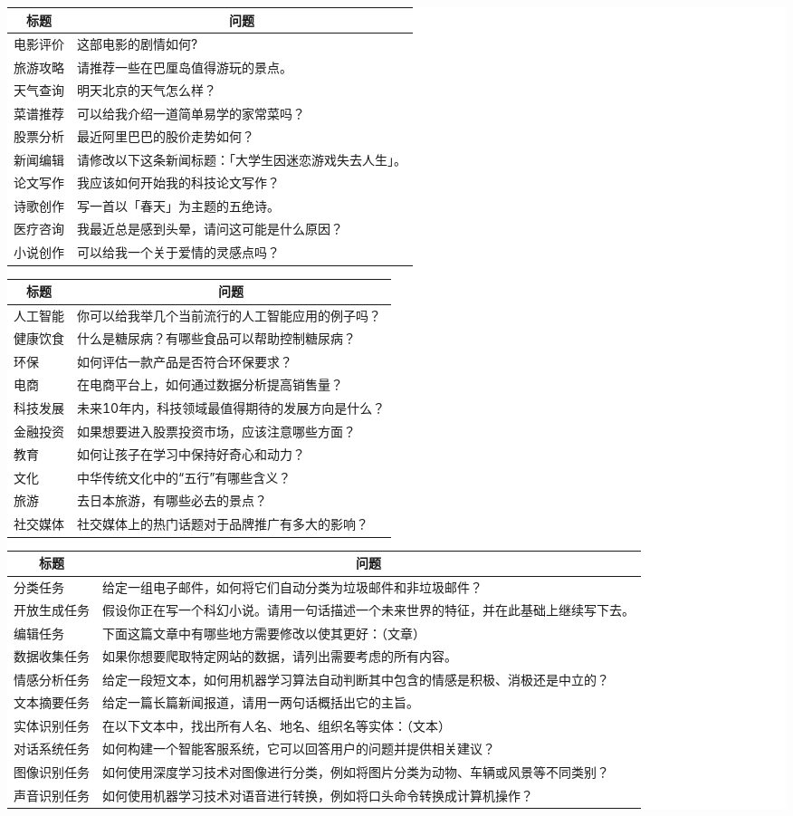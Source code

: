 |标题|问题|
|----|----|
|电影评价|这部电影的剧情如何?|
|旅游攻略|请推荐一些在巴厘岛值得游玩的景点。|
|天气查询|明天北京的天气怎么样？|
|菜谱推荐|可以给我介绍一道简单易学的家常菜吗？|
|股票分析|最近阿里巴巴的股价走势如何？|
|新闻编辑|请修改以下这条新闻标题：「大学生因迷恋游戏失去人生」。|
|论文写作|我应该如何开始我的科技论文写作？|
|诗歌创作|写一首以「春天」为主题的五绝诗。|
|医疗咨询|我最近总是感到头晕，请问这可能是什么原因？|
|小说创作|可以给我一个关于爱情的灵感点吗？|

|标题|问题|
|---|---|
|人工智能|你可以给我举几个当前流行的人工智能应用的例子吗？|
|健康饮食|什么是糖尿病？有哪些食品可以帮助控制糖尿病？|
|环保|如何评估一款产品是否符合环保要求？|
|电商|在电商平台上，如何通过数据分析提高销售量？|
|科技发展|未来10年内，科技领域最值得期待的发展方向是什么？|
|金融投资|如果想要进入股票投资市场，应该注意哪些方面？|
|教育|如何让孩子在学习中保持好奇心和动力？|
|文化|中华传统文化中的“五行”有哪些含义？|
|旅游|去日本旅游，有哪些必去的景点？|
|社交媒体|社交媒体上的热门话题对于品牌推广有多大的影响？|

| 标题 | 问题 |
| --- | --- |
| 分类任务 | 给定一组电子邮件，如何将它们自动分类为垃圾邮件和非垃圾邮件？ |
| 开放生成任务 | 假设你正在写一个科幻小说。请用一句话描述一个未来世界的特征，并在此基础上继续写下去。 |
| 编辑任务 | 下面这篇文章中有哪些地方需要修改以使其更好：（文章） |
| 数据收集任务 | 如果你想要爬取特定网站的数据，请列出需要考虑的所有内容。 |
| 情感分析任务 | 给定一段短文本，如何用机器学习算法自动判断其中包含的情感是积极、消极还是中立的？ |
| 文本摘要任务 | 给定一篇长篇新闻报道，请用一两句话概括出它的主旨。 |
| 实体识别任务 | 在以下文本中，找出所有人名、地名、组织名等实体：（文本） |
| 对话系统任务 | 如何构建一个智能客服系统，它可以回答用户的问题并提供相关建议？ |
| 图像识别任务 | 如何使用深度学习技术对图像进行分类，例如将图片分类为动物、车辆或风景等不同类别？ |
| 声音识别任务 | 如何使用机器学习技术对语音进行转换，例如将口头命令转换成计算机操作？ |
